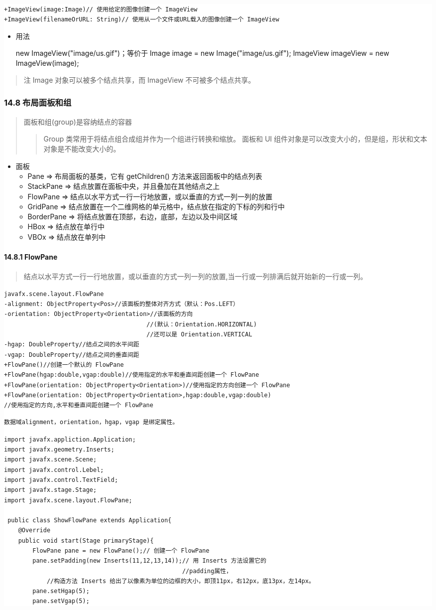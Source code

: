     +ImageView(image:Image)// 使用给定的图像创建一个 ImageView
    +ImageView(filenameOrURL: String)// 使用从一个文件或URL载入的图像创建一个 ImageView
- 用法
    
     new ImageView("image/us.gif")；等价于
     Image image = new Image("image/us.gif");
     ImageView imageView = new ImageView(image);   
> 注 Image 对象可以被多个结点共享，而 ImageView 不可被多个结点共享。
### 14.8 布局面板和组
> 面板和组(group)是容纳结点的容器
>> Group 类常用于将结点组合成组并作为一个组进行转换和缩放。
>> 面板和 UI 组件对象是可以改变大小的，但是组，形状和文本对象是不能改变大小的。
- 面板
    - Pane => 布局面板的基类，它有 getChildren() 方法来返回面板中的结点列表
    - StackPane => 结点放置在面板中央，并且叠加在其他结点之上
    - FlowPane => 结点以水平方式一行一行地放置，或以垂直的方式一列一列的放置
    - GridPane => 结点放置在一个二维网格的单元格中，结点放在指定的下标的列和行中
    - BorderPane => 将结点放置在顶部，右边，底部，左边以及中间区域
    - HBox => 结点放在单行中
    - VBOx => 结点放在单列中
#### 14.8.1 FlowPane
> 结点以水平方式一行一行地放置，或以垂直的方式一列一列的放置,当一行或一列排满后就开始新的一行或一列。

    javafx.scene.layout.FlowPane
    -alignment: ObjectProperty<Pos>//该面板的整体对齐方式（默认：Pos.LEFT）
    -orientation: ObjectProperty<Orientation>//该面板的方向
                                            //(默认：Orientation.HORIZONTAL)
                                            //还可以是 Orientation.VERTICAL
    -hgap: DoubleProperty//结点之间的水平间距
    -vgap: DoubleProperty//结点之间的垂直间距
    +FlowPane()//创建一个默认的 FlowPane
    +FlowPane(hgap:double,vgap:double)//使用指定的水平和垂直间距创建一个 FlowPane
    +FlowPane(orientation: ObjectProperty<Orientation>)//使用指定的方向创建一个 FlowPane
    +FlowPane(orientation: ObjectProperty<Orientation>,hgap:double,vgap:double)
    //使用指定的方向,水平和垂直间距创建一个 FlowPane
>
    数据域alignment，orientation，hgap，vgap 是绑定属性。
>
    import javafx.appliction.Application;
    import javafx.geometry.Inserts;
    import javafx.scene.Scene;
    import javafx.control.Lebel;
    import javafx.control.TextField;
    import javafx.stage.Stage;
    import javafx.scene.layout.FlowPane;

     public class ShowFlowPane extends Application{
        @Override
        public void start(Stage primaryStage){
            FlowPane pane = new FlowPane();// 创建一个 FlowPane
            pane.setPadding(new Inserts(11,12,13,14));// 用 Inserts 方法设置它的 
                                                      //padding属性，
                //构造方法 Inserts 给出了以像素为单位的边框的大小，即顶11px，右12px，底13px，左14px。
            pane.setHgap(5);
            pane.setVgap(5);
